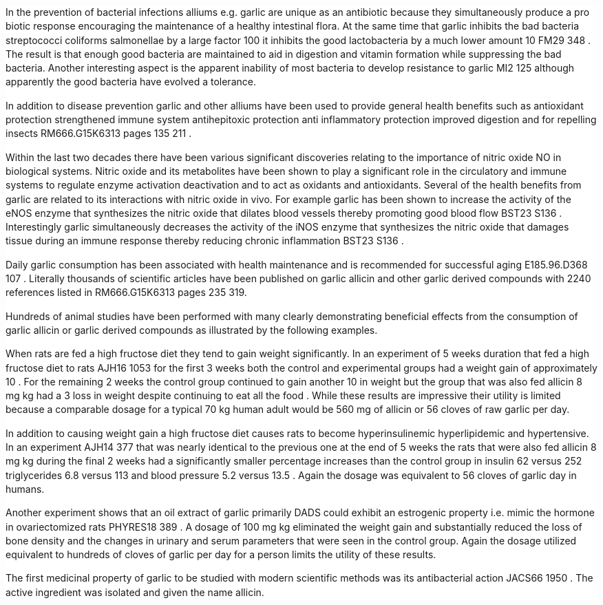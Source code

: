 In the prevention of bacterial infections alliums e.g. garlic are unique as an antibiotic because they simultaneously produce a pro biotic response encouraging the maintenance of a healthy intestinal flora. At the same time that garlic inhibits the bad bacteria streptococci coliforms salmonellae by a large factor 100 it inhibits the good lactobacteria by a much lower amount 10 FM29 348 . The result is that enough good bacteria are maintained to aid in digestion and vitamin formation while suppressing the bad bacteria. Another interesting aspect is the apparent inability of most bacteria to develop resistance to garlic MI2 125 although apparently the good bacteria have evolved a tolerance.

In addition to disease prevention garlic and other alliums have been used to provide general health benefits such as antioxidant protection strengthened immune system antihepitoxic protection anti inflammatory protection improved digestion and for repelling insects RM666.G15K6313 pages 135 211 .

Within the last two decades there have been various significant discoveries relating to the importance of nitric oxide NO in biological systems. Nitric oxide and its metabolites have been shown to play a significant role in the circulatory and immune systems to regulate enzyme activation deactivation and to act as oxidants and antioxidants. Several of the health benefits from garlic are related to its interactions with nitric oxide in vivo. For example garlic has been shown to increase the activity of the eNOS enzyme that synthesizes the nitric oxide that dilates blood vessels thereby promoting good blood flow BST23 S136 . Interestingly garlic simultaneously decreases the activity of the iNOS enzyme that synthesizes the nitric oxide that damages tissue during an immune response thereby reducing chronic inflammation BST23 S136 .

Daily garlic consumption has been associated with health maintenance and is recommended for successful aging E185.96.D368 107 . Literally thousands of scientific articles have been published on garlic allicin and other garlic derived compounds with 2240 references listed in RM666.G15K6313 pages 235 319.

Hundreds of animal studies have been performed with many clearly demonstrating beneficial effects from the consumption of garlic allicin or garlic derived compounds as illustrated by the following examples.

When rats are fed a high fructose diet they tend to gain weight significantly. In an experiment of 5 weeks duration that fed a high fructose diet to rats AJH16 1053 for the first 3 weeks both the control and experimental groups had a weight gain of approximately 10 . For the remaining 2 weeks the control group continued to gain another 10 in weight but the group that was also fed allicin 8 mg kg had a 3 loss in weight despite continuing to eat all the food . While these results are impressive their utility is limited because a comparable dosage for a typical 70 kg human adult would be 560 mg of allicin or 56 cloves of raw garlic per day.

In addition to causing weight gain a high fructose diet causes rats to become hyperinsulinemic hyperlipidemic and hypertensive. In an experiment AJH14 377 that was nearly identical to the previous one at the end of 5 weeks the rats that were also fed allicin 8 mg kg during the final 2 weeks had a significantly smaller percentage increases than the control group in insulin 62 versus 252 triglycerides 6.8 versus 113 and blood pressure 5.2 versus 13.5 . Again the dosage was equivalent to 56 cloves of garlic day in humans.

Another experiment shows that an oil extract of garlic primarily DADS could exhibit an estrogenic property i.e. mimic the hormone in ovariectomized rats PHYRES18 389 . A dosage of 100 mg kg eliminated the weight gain and substantially reduced the loss of bone density and the changes in urinary and serum parameters that were seen in the control group. Again the dosage utilized equivalent to hundreds of cloves of garlic per day for a person limits the utility of these results.

The first medicinal property of garlic to be studied with modern scientific methods was its antibacterial action JACS66 1950 . The active ingredient was isolated and given the name allicin.

